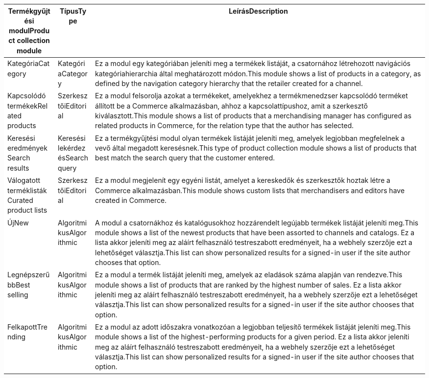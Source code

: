| <span data-ttu-id="c78c1-123">Termékgyűjtési modul</span><span class="sxs-lookup"><span data-stu-id="c78c1-123">Product collection module</span></span>  | <span data-ttu-id="c78c1-124">Típus</span><span class="sxs-lookup"><span data-stu-id="c78c1-124">Type</span></span> | <span data-ttu-id="c78c1-125">Leírás</span><span class="sxs-lookup"><span data-stu-id="c78c1-125">Description</span></span> |
|----------------------------|------|-------------|
| <span data-ttu-id="c78c1-126">Kategória</span><span class="sxs-lookup"><span data-stu-id="c78c1-126">Category</span></span>                   | <span data-ttu-id="c78c1-127">Kategória</span><span class="sxs-lookup"><span data-stu-id="c78c1-127">Category</span></span> | <span data-ttu-id="c78c1-128">Ez a modul egy kategóriában jeleníti meg a termékek listáját, a csatornához létrehozott navigációs kategóriahierarchia által meghatározott módon.</span><span class="sxs-lookup"><span data-stu-id="c78c1-128">This module shows a list of products in a category, as defined by the navigation category hierarchy that the retailer created for a channel.</span></span> |
| <span data-ttu-id="c78c1-129">Kapcsolódó termékek</span><span class="sxs-lookup"><span data-stu-id="c78c1-129">Related products</span></span>           | <span data-ttu-id="c78c1-130">Szerkesztői</span><span class="sxs-lookup"><span data-stu-id="c78c1-130">Editorial</span></span> | <span data-ttu-id="c78c1-131">Ez a modul felsorolja azokat a termékeket, amelyekhez a termékmenedzser kapcsolódó terméket állított be a Commerce alkalmazásban, ahhoz a kapcsolattípushoz, amit a szerkesztő kiválasztott.</span><span class="sxs-lookup"><span data-stu-id="c78c1-131">This module shows a list of products that a merchandising manager has configured as related products in Commerce, for the relation type that the author has selected.</span></span> |
| <span data-ttu-id="c78c1-132">Keresési eredmények</span><span class="sxs-lookup"><span data-stu-id="c78c1-132">Search results</span></span>             | <span data-ttu-id="c78c1-133">Keresési lekérdezés</span><span class="sxs-lookup"><span data-stu-id="c78c1-133">Search query</span></span> | <span data-ttu-id="c78c1-134">Ez a termékgyűjtési modul olyan termékek listáját jeleníti meg, amelyek legjobban megfelelnek a vevő által megadott keresésnek.</span><span class="sxs-lookup"><span data-stu-id="c78c1-134">This type of product collection module shows a list of products that best match the search query that the customer entered.</span></span> |
| <span data-ttu-id="c78c1-135">Válogatott terméklisták</span><span class="sxs-lookup"><span data-stu-id="c78c1-135">Curated product lists</span></span>      | <span data-ttu-id="c78c1-136">Szerkesztői</span><span class="sxs-lookup"><span data-stu-id="c78c1-136">Editorial</span></span> | <span data-ttu-id="c78c1-137">Ez a modul megjelenít egy egyéni listát, amelyet a kereskedők és szerkesztők hoztak létre a Commerce alkalmazásban.</span><span class="sxs-lookup"><span data-stu-id="c78c1-137">This module shows custom lists that merchandisers and editors have created in Commerce.</span></span> |
| <span data-ttu-id="c78c1-138">Új</span><span class="sxs-lookup"><span data-stu-id="c78c1-138">New</span></span>                        | <span data-ttu-id="c78c1-139">Algoritmikus</span><span class="sxs-lookup"><span data-stu-id="c78c1-139">Algorithmic</span></span> | <span data-ttu-id="c78c1-140">A modul a csatornákhoz és katalógusokhoz hozzárendelt legújabb termékek listáját jeleníti meg.</span><span class="sxs-lookup"><span data-stu-id="c78c1-140">This module shows a list of the newest products that have been assorted to channels and catalogs.</span></span> <span data-ttu-id="c78c1-141">Ez a lista akkor jeleníti meg az aláírt felhasználó testreszabott eredményeit, ha a webhely szerzője ezt a lehetőséget választja.</span><span class="sxs-lookup"><span data-stu-id="c78c1-141">This list can show personalized results for a signed-in user if the site author chooses that option.</span></span> |
| <span data-ttu-id="c78c1-142">Legnépszerűbb</span><span class="sxs-lookup"><span data-stu-id="c78c1-142">Best selling</span></span>               | <span data-ttu-id="c78c1-143">Algoritmikus</span><span class="sxs-lookup"><span data-stu-id="c78c1-143">Algorithmic</span></span> | <span data-ttu-id="c78c1-144">Ez a modul a termék listáját jeleníti meg, amelyek az eladások száma alapján van rendezve.</span><span class="sxs-lookup"><span data-stu-id="c78c1-144">This module shows a list of products that are ranked by the highest number of sales.</span></span> <span data-ttu-id="c78c1-145">Ez a lista akkor jeleníti meg az aláírt felhasználó testreszabott eredményeit, ha a webhely szerzője ezt a lehetőséget választja.</span><span class="sxs-lookup"><span data-stu-id="c78c1-145">This list can show personalized results for a signed-in user if the site author chooses that option.</span></span> |
| <span data-ttu-id="c78c1-146">Felkapott</span><span class="sxs-lookup"><span data-stu-id="c78c1-146">Trending</span></span>                   | <span data-ttu-id="c78c1-147">Algoritmikus</span><span class="sxs-lookup"><span data-stu-id="c78c1-147">Algorithmic</span></span> | <span data-ttu-id="c78c1-148">Ez a modul az adott időszakra vonatkozóan a legjobban teljesítő termékek listáját jeleníti meg.</span><span class="sxs-lookup"><span data-stu-id="c78c1-148">This module shows a list of the highest-performing products for a given period.</span></span> <span data-ttu-id="c78c1-149">Ez a lista akkor jeleníti meg az aláírt felhasználó testreszabott eredményeit, ha a webhely szerzője ezt a lehetőséget választja.</span><span class="sxs-lookup"><span data-stu-id="c78c1-149">This list can show personalized results for a signed-in user if the site author chooses that option.</span></span> |
